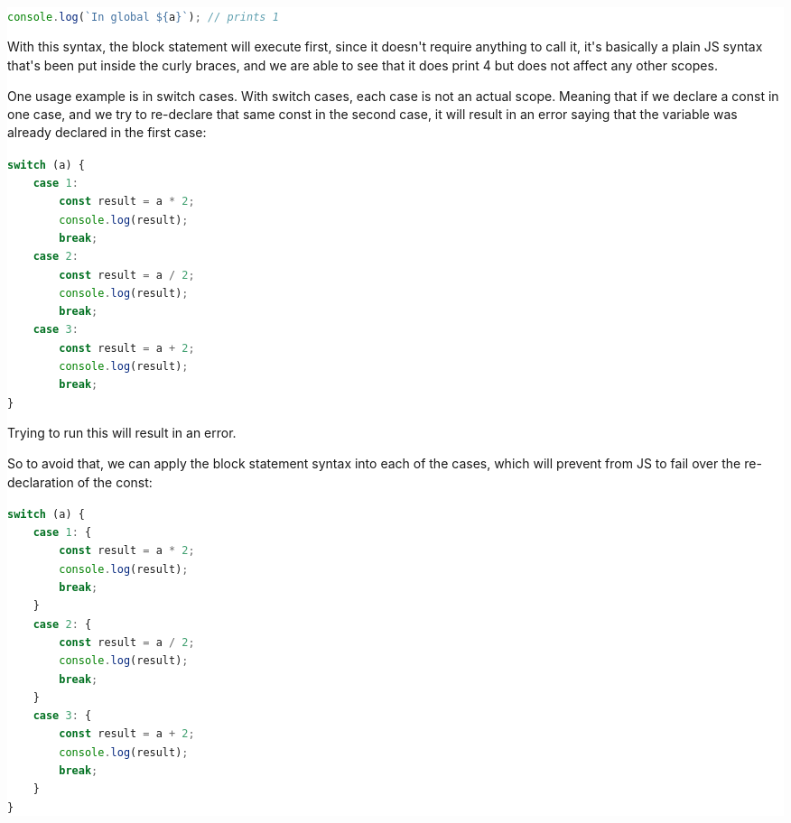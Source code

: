 ```javascript
console.log(`In global ${a}`); // prints 1
```

With this syntax, the block statement will execute first, since it doesn't require anything to call it, it's basically a plain
JS syntax that's been put inside the curly braces, and we are able to see that it does print 4 but does not affect any
other scopes.

One usage example is in switch cases. With switch cases, each case is not an actual scope. Meaning that if we declare a const 
in one case, and we try to re-declare that same const in the second case, it will result in an error saying that the variable
was already declared in the first case:

```javascript
switch (a) {
    case 1:
        const result = a * 2;
        console.log(result);
        break;
    case 2:
        const result = a / 2;
        console.log(result);
        break;
    case 3:
        const result = a + 2;
        console.log(result);
        break;
}
```

Trying to run this will result in an error.

So to avoid that, we can apply the block statement syntax into each of the cases, which will prevent from JS to fail over
the re-declaration of the const:

```javascript
switch (a) {
    case 1: {
        const result = a * 2;
        console.log(result);
        break;
    }
    case 2: {
        const result = a / 2;
        console.log(result);
        break;
    }
    case 3: {
        const result = a + 2;
        console.log(result);
        break;
    }
}
```
